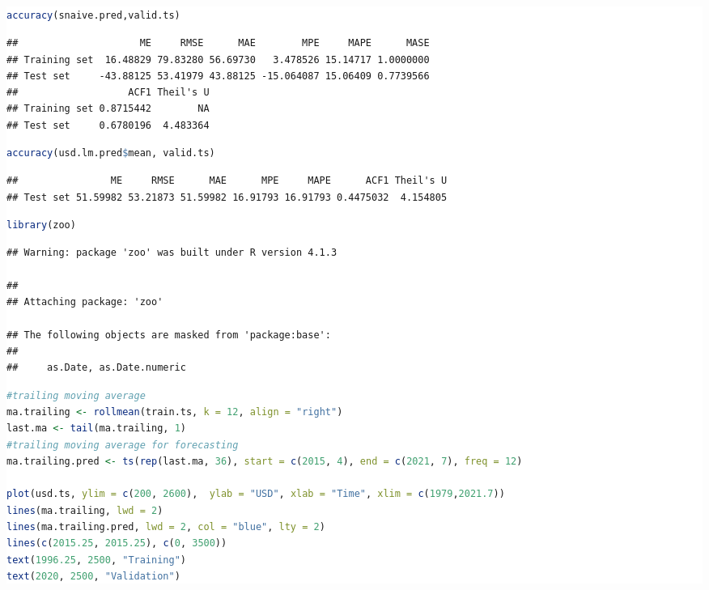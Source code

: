 ``` r
accuracy(snaive.pred,valid.ts)
```

    ##                     ME     RMSE      MAE        MPE     MAPE      MASE
    ## Training set  16.48829 79.83280 56.69730   3.478526 15.14717 1.0000000
    ## Test set     -43.88125 53.41979 43.88125 -15.064087 15.06409 0.7739566
    ##                   ACF1 Theil's U
    ## Training set 0.8715442        NA
    ## Test set     0.6780196  4.483364

``` r
accuracy(usd.lm.pred$mean, valid.ts)
```

    ##                ME     RMSE      MAE      MPE     MAPE      ACF1 Theil's U
    ## Test set 51.59982 53.21873 51.59982 16.91793 16.91793 0.4475032  4.154805

``` r
library(zoo)
```

    ## Warning: package 'zoo' was built under R version 4.1.3

    ## 
    ## Attaching package: 'zoo'

    ## The following objects are masked from 'package:base':
    ## 
    ##     as.Date, as.Date.numeric

``` r
#trailing moving average
ma.trailing <- rollmean(train.ts, k = 12, align = "right")
last.ma <- tail(ma.trailing, 1)
#trailing moving average for forecasting
ma.trailing.pred <- ts(rep(last.ma, 36), start = c(2015, 4), end = c(2021, 7), freq = 12)

plot(usd.ts, ylim = c(200, 2600),  ylab = "USD", xlab = "Time", xlim = c(1979,2021.7))
lines(ma.trailing, lwd = 2) 
lines(ma.trailing.pred, lwd = 2, col = "blue", lty = 2) 
lines(c(2015.25, 2015.25), c(0, 3500)) 
text(1996.25, 2500, "Training")
text(2020, 2500, "Validation")
```
